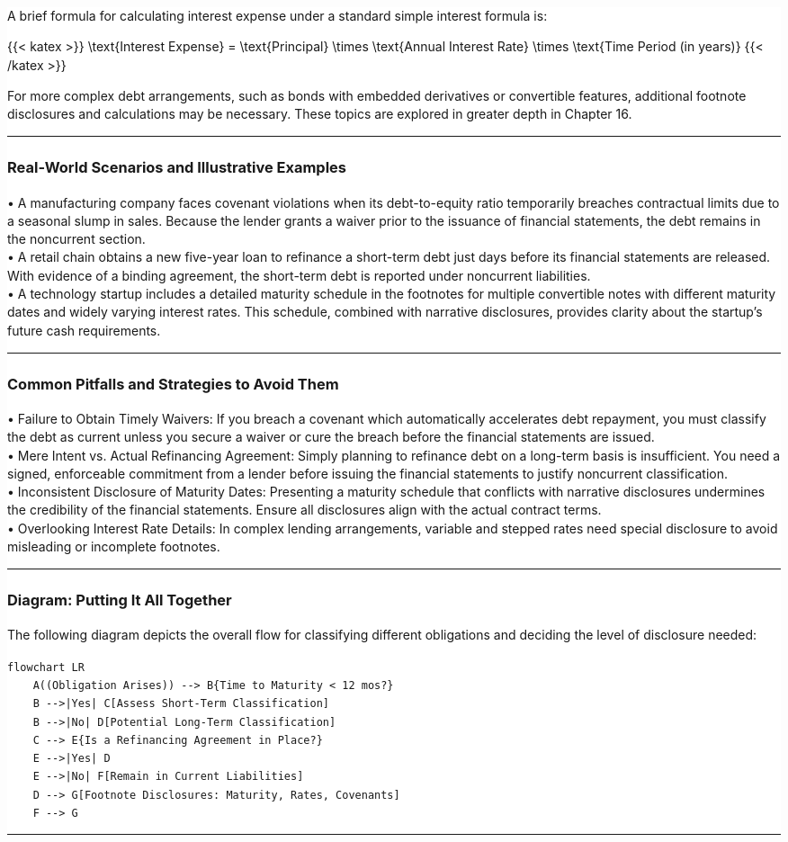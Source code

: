 A brief formula for calculating interest expense under a standard simple interest formula is:

{{< katex >}}
\text{Interest Expense} = \text{Principal} \times \text{Annual Interest Rate} \times \text{Time Period (in years)}
{{< /katex >}}

For more complex debt arrangements, such as bonds with embedded derivatives or convertible features, additional footnote disclosures and calculations may be necessary. These topics are explored in greater depth in Chapter 16.

---

### Real-World Scenarios and Illustrative Examples

• A manufacturing company faces covenant violations when its debt-to-equity ratio temporarily breaches contractual limits due to a seasonal slump in sales. Because the lender grants a waiver prior to the issuance of financial statements, the debt remains in the noncurrent section.  
• A retail chain obtains a new five-year loan to refinance a short-term debt just days before its financial statements are released. With evidence of a binding agreement, the short-term debt is reported under noncurrent liabilities.  
• A technology startup includes a detailed maturity schedule in the footnotes for multiple convertible notes with different maturity dates and widely varying interest rates. This schedule, combined with narrative disclosures, provides clarity about the startup’s future cash requirements.  

---

### Common Pitfalls and Strategies to Avoid Them

• Failure to Obtain Timely Waivers: If you breach a covenant which automatically accelerates debt repayment, you must classify the debt as current unless you secure a waiver or cure the breach before the financial statements are issued.  
• Mere Intent vs. Actual Refinancing Agreement: Simply planning to refinance debt on a long-term basis is insufficient. You need a signed, enforceable commitment from a lender before issuing the financial statements to justify noncurrent classification.  
• Inconsistent Disclosure of Maturity Dates: Presenting a maturity schedule that conflicts with narrative disclosures undermines the credibility of the financial statements. Ensure all disclosures align with the actual contract terms.  
• Overlooking Interest Rate Details: In complex lending arrangements, variable and stepped rates need special disclosure to avoid misleading or incomplete footnotes.  

---

### Diagram: Putting It All Together

The following diagram depicts the overall flow for classifying different obligations and deciding the level of disclosure needed:

```mermaid
flowchart LR
    A((Obligation Arises)) --> B{Time to Maturity < 12 mos?}
    B -->|Yes| C[Assess Short-Term Classification]
    B -->|No| D[Potential Long-Term Classification]
    C --> E{Is a Refinancing Agreement in Place?}
    E -->|Yes| D
    E -->|No| F[Remain in Current Liabilities]
    D --> G[Footnote Disclosures: Maturity, Rates, Covenants]
    F --> G
```

---